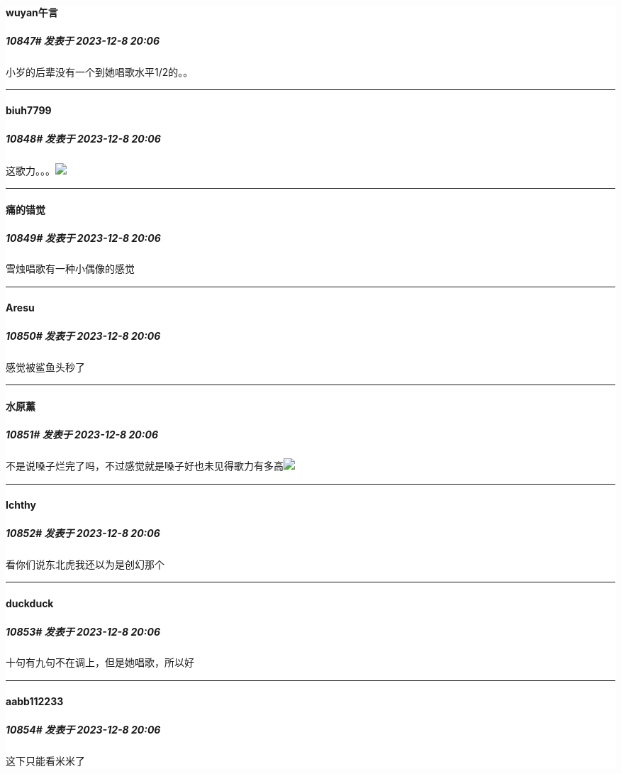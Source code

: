 ####  wuyan午言  
##### 10847#       发表于 2023-12-8 20:06

小岁的后辈没有一个到她唱歌水平1/2的。。

*****

####  biuh7799  
##### 10848#       发表于 2023-12-8 20:06

这歌力。。。<img src="https://static.saraba1st.com/image/smiley/face2017/067.png" referrerpolicy="no-referrer">

*****

####  痛的错觉  
##### 10849#       发表于 2023-12-8 20:06

雪烛唱歌有一种小偶像的感觉

*****

####  Aresu  
##### 10850#       发表于 2023-12-8 20:06

感觉被鲨鱼头秒了

*****

####  水原薰  
##### 10851#       发表于 2023-12-8 20:06

不是说嗓子烂完了吗，不过感觉就是嗓子好也未见得歌力有多高<img src="https://static.saraba1st.com/image/smiley/face2017/067.png" referrerpolicy="no-referrer">

*****

####  Ichthy  
##### 10852#       发表于 2023-12-8 20:06

看你们说东北虎我还以为是创幻那个

*****

####  duckduck  
##### 10853#       发表于 2023-12-8 20:06

十句有九句不在调上，但是她唱歌，所以好

*****

####  aabb112233  
##### 10854#       发表于 2023-12-8 20:06

这下只能看米米了
